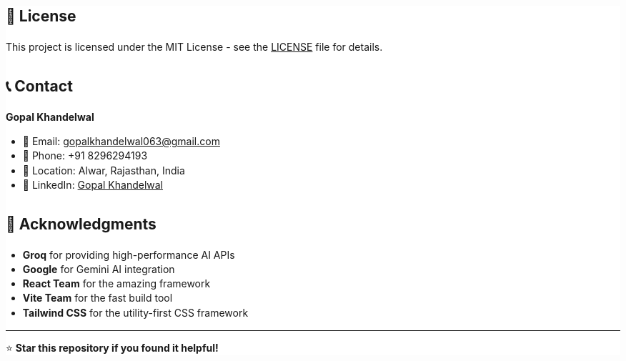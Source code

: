 ## 📄 License

This project is licensed under the MIT License - see the [LICENSE](LICENSE) file for details.

## 📞 Contact

**Gopal Khandelwal**
- 📧 Email: gopalkhandelwal063@gmail.com
- 📱 Phone: +91 8296294193
- 📍 Location: Alwar, Rajasthan, India
- 🔗 LinkedIn: [Gopal Khandelwal](https://linkedin.com/in/gopalkhandelwal)

## 🙏 Acknowledgments

- **Groq** for providing high-performance AI APIs
- **Google** for Gemini AI integration
- **React Team** for the amazing framework
- **Vite Team** for the fast build tool
- **Tailwind CSS** for the utility-first CSS framework

---

⭐ **Star this repository if you found it helpful!**
